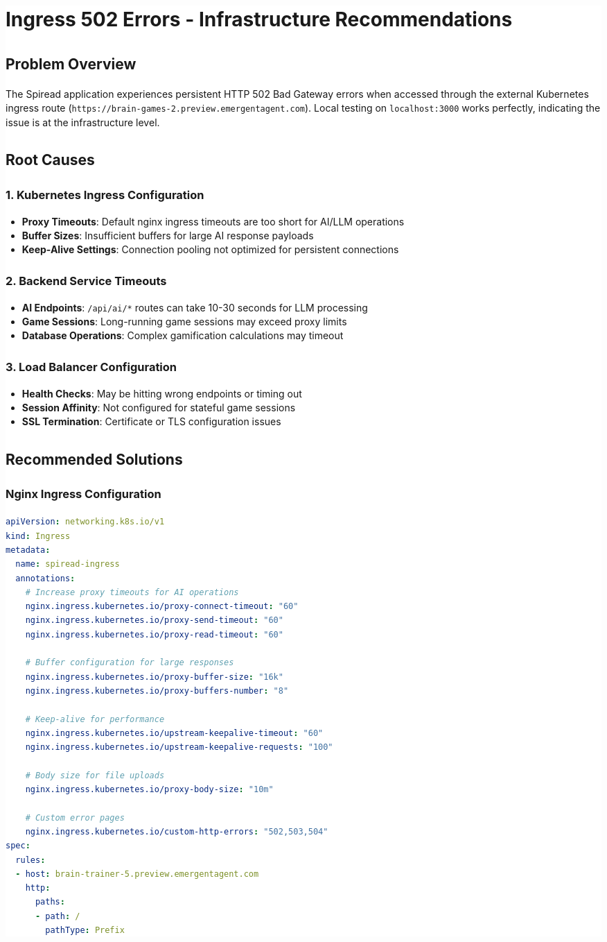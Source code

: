 # Ingress 502 Errors - Infrastructure Recommendations

## Problem Overview

The Spiread application experiences persistent HTTP 502 Bad Gateway errors when accessed through the external Kubernetes ingress route (`https://brain-games-2.preview.emergentagent.com`). Local testing on `localhost:3000` works perfectly, indicating the issue is at the infrastructure level.

## Root Causes

### 1. Kubernetes Ingress Configuration
- **Proxy Timeouts**: Default nginx ingress timeouts are too short for AI/LLM operations
- **Buffer Sizes**: Insufficient buffers for large AI response payloads
- **Keep-Alive Settings**: Connection pooling not optimized for persistent connections

### 2. Backend Service Timeouts
- **AI Endpoints**: `/api/ai/*` routes can take 10-30 seconds for LLM processing
- **Game Sessions**: Long-running game sessions may exceed proxy limits
- **Database Operations**: Complex gamification calculations may timeout

### 3. Load Balancer Configuration
- **Health Checks**: May be hitting wrong endpoints or timing out
- **Session Affinity**: Not configured for stateful game sessions
- **SSL Termination**: Certificate or TLS configuration issues

## Recommended Solutions

### Nginx Ingress Configuration

```yaml
apiVersion: networking.k8s.io/v1
kind: Ingress
metadata:
  name: spiread-ingress
  annotations:
    # Increase proxy timeouts for AI operations
    nginx.ingress.kubernetes.io/proxy-connect-timeout: "60"
    nginx.ingress.kubernetes.io/proxy-send-timeout: "60" 
    nginx.ingress.kubernetes.io/proxy-read-timeout: "60"
    
    # Buffer configuration for large responses
    nginx.ingress.kubernetes.io/proxy-buffer-size: "16k"
    nginx.ingress.kubernetes.io/proxy-buffers-number: "8"
    
    # Keep-alive for performance
    nginx.ingress.kubernetes.io/upstream-keepalive-timeout: "60"
    nginx.ingress.kubernetes.io/upstream-keepalive-requests: "100"
    
    # Body size for file uploads
    nginx.ingress.kubernetes.io/proxy-body-size: "10m"
    
    # Custom error pages
    nginx.ingress.kubernetes.io/custom-http-errors: "502,503,504"
spec:
  rules:
  - host: brain-trainer-5.preview.emergentagent.com
    http:
      paths:
      - path: /
        pathType: Prefix
```